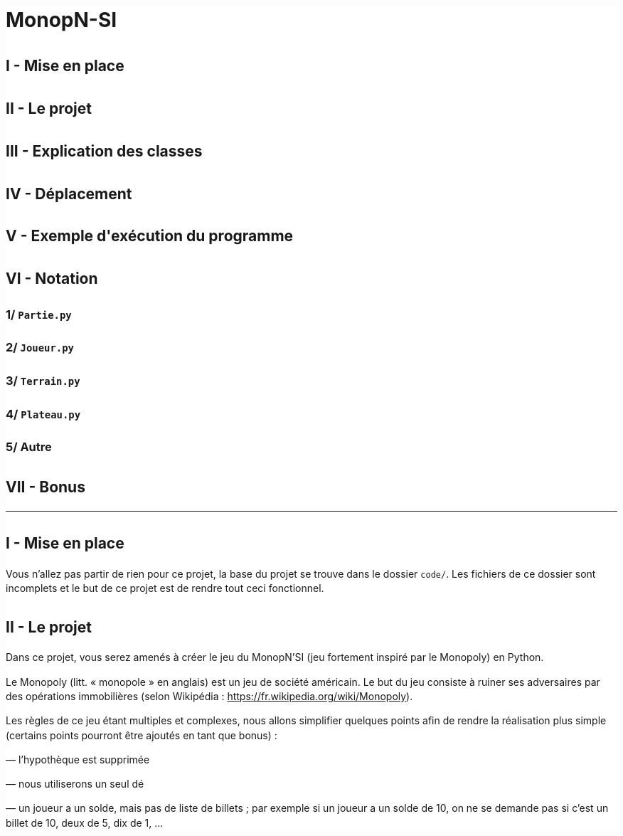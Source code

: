 # MonopN-SI

## I - Mise en place
## II - Le projet
## III - Explication des classes
## IV - Déplacement
## V - Exemple d'exécution du programme
## VI - Notation
### 1/ ```Partie.py```
### 2/ ```Joueur.py```
### 3/ ```Terrain.py```
### 4/ ```Plateau.py```
### 5/ Autre

## VII - Bonus

---

## I - Mise en place

Vous n’allez pas partir de rien pour ce projet, la base du projet se trouve dans le dossier ```code/```. Les fichiers de ce dossier sont incomplets et le but de ce projet est de rendre tout ceci fonctionnel.


## II - Le projet

Dans ce projet, vous serez amenés à créer le jeu du MonopN’SI (jeu fortement inspiré par le Monopoly) en Python.

Le Monopoly (litt. « monopole » en anglais) est un jeu de société américain. Le but du jeu consiste à ruiner ses adversaires par des opérations immobilières (selon Wikipédia : https://fr.wikipedia.org/wiki/Monopoly).

Les règles de ce jeu étant multiples et complexes, nous allons simplifier quelques points afin de rendre la réalisation plus simple (certains points pourront être ajoutés en tant que bonus) :

— l’hypothèque est supprimée

— nous utiliserons un seul dé

— un joueur a un solde, mais pas de liste de billets ; par exemple si un joueur a un solde de 10, on ne se demande pas si c’est un billet de 10, deux de 5, dix de 1, ...
